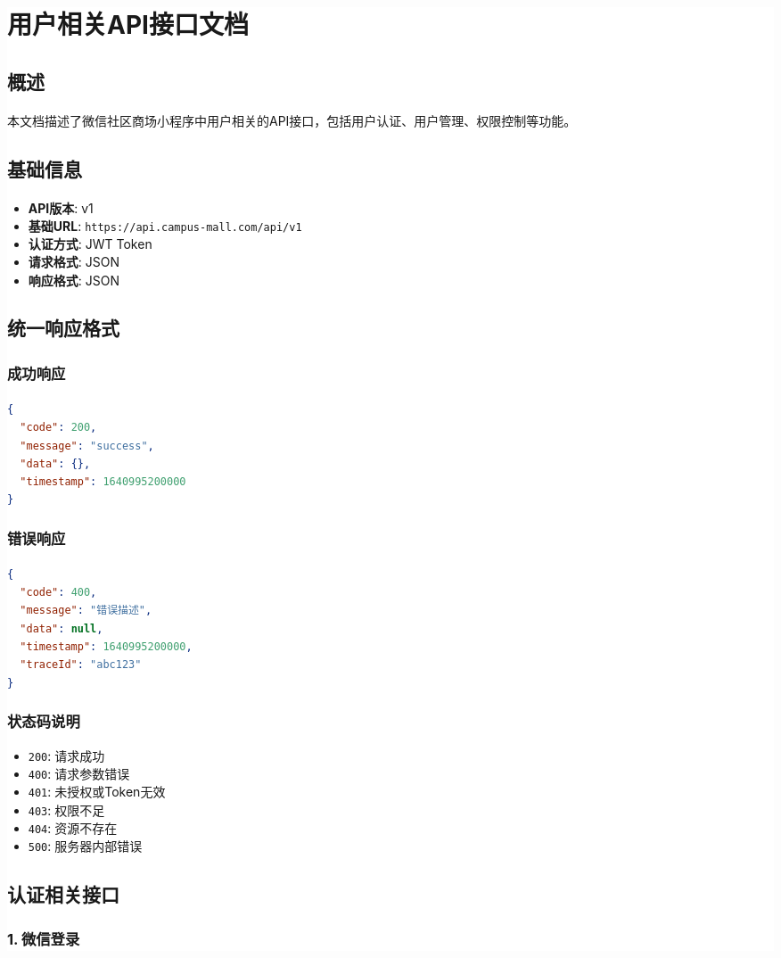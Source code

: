 # 用户相关API接口文档

## 概述

本文档描述了微信社区商场小程序中用户相关的API接口，包括用户认证、用户管理、权限控制等功能。

## 基础信息

- **API版本**: v1
- **基础URL**: `https://api.campus-mall.com/api/v1`
- **认证方式**: JWT Token
- **请求格式**: JSON
- **响应格式**: JSON

## 统一响应格式

### 成功响应
```json
{
  "code": 200,
  "message": "success",
  "data": {},
  "timestamp": 1640995200000
}
```

### 错误响应
```json
{
  "code": 400,
  "message": "错误描述",
  "data": null,
  "timestamp": 1640995200000,
  "traceId": "abc123"
}
```

### 状态码说明
- `200`: 请求成功
- `400`: 请求参数错误
- `401`: 未授权或Token无效
- `403`: 权限不足
- `404`: 资源不存在
- `500`: 服务器内部错误

## 认证相关接口

### 1. 微信登录
